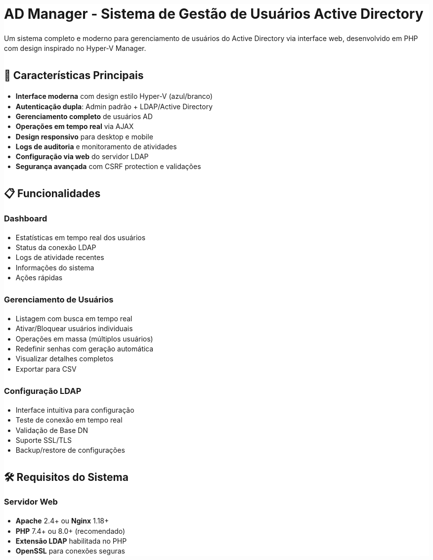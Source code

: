 # AD Manager - Sistema de Gestão de Usuários Active Directory

Um sistema completo e moderno para gerenciamento de usuários do Active Directory via interface web, desenvolvido em PHP com design inspirado no Hyper-V Manager.

## 🚀 Características Principais

- **Interface moderna** com design estilo Hyper-V (azul/branco)
- **Autenticação dupla**: Admin padrão + LDAP/Active Directory
- **Gerenciamento completo** de usuários AD
- **Operações em tempo real** via AJAX
- **Design responsivo** para desktop e mobile
- **Logs de auditoria** e monitoramento de atividades
- **Configuração via web** do servidor LDAP
- **Segurança avançada** com CSRF protection e validações

## 📋 Funcionalidades

### Dashboard
- Estatísticas em tempo real dos usuários
- Status da conexão LDAP
- Logs de atividade recentes
- Informações do sistema
- Ações rápidas

### Gerenciamento de Usuários
- Listagem com busca em tempo real
- Ativar/Bloquear usuários individuais
- Operações em massa (múltiplos usuários)
- Redefinir senhas com geração automática
- Visualizar detalhes completos
- Exportar para CSV

### Configuração LDAP
- Interface intuitiva para configuração
- Teste de conexão em tempo real
- Validação de Base DN
- Suporte SSL/TLS
- Backup/restore de configurações

## 🛠️ Requisitos do Sistema

### Servidor Web
- **Apache** 2.4+ ou **Nginx** 1.18+
- **PHP** 7.4+ ou 8.0+ (recomendado)
- **Extensão LDAP** habilitada no PHP
- **OpenSSL** para conexões seguras
